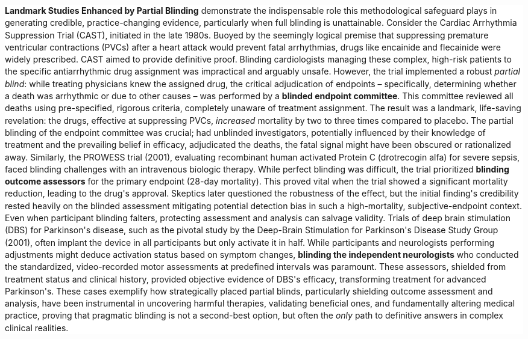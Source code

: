 **Landmark Studies Enhanced by Partial Blinding** demonstrate the indispensable role this methodological safeguard plays in generating credible, practice-changing evidence, particularly when full blinding is unattainable. Consider the Cardiac Arrhythmia Suppression Trial (CAST), initiated in the late 1980s. Buoyed by the seemingly logical premise that suppressing premature ventricular contractions (PVCs) after a heart attack would prevent fatal arrhythmias, drugs like encainide and flecainide were widely prescribed. CAST aimed to provide definitive proof. Blinding cardiologists managing these complex, high-risk patients to the specific antiarrhythmic drug assignment was impractical and arguably unsafe. However, the trial implemented a robust *partial blind*: while treating physicians knew the assigned drug, the critical adjudication of endpoints – specifically, determining whether a death was arrhythmic or due to other causes – was performed by a **blinded endpoint committee**. This committee reviewed all deaths using pre-specified, rigorous criteria, completely unaware of treatment assignment. The result was a landmark, life-saving revelation: the drugs, effective at suppressing PVCs, *increased* mortality by two to three times compared to placebo. The partial blinding of the endpoint committee was crucial; had unblinded investigators, potentially influenced by their knowledge of treatment and the prevailing belief in efficacy, adjudicated the deaths, the fatal signal might have been obscured or rationalized away. Similarly, the PROWESS trial (2001), evaluating recombinant human activated Protein C (drotrecogin alfa) for severe sepsis, faced blinding challenges with an intravenous biologic therapy. While perfect blinding was difficult, the trial prioritized **blinding outcome assessors** for the primary endpoint (28-day mortality). This proved vital when the trial showed a significant mortality reduction, leading to the drug's approval. Skeptics later questioned the robustness of the effect, but the initial finding's credibility rested heavily on the blinded assessment mitigating potential detection bias in such a high-mortality, subjective-endpoint context. Even when participant blinding falters, protecting assessment and analysis can salvage validity. Trials of deep brain stimulation (DBS) for Parkinson's disease, such as the pivotal study by the Deep-Brain Stimulation for Parkinson's Disease Study Group (2001), often implant the device in all participants but only activate it in half. While participants and neurologists performing adjustments might deduce activation status based on symptom changes, **blinding the independent neurologists** who conducted the standardized, video-recorded motor assessments at predefined intervals was paramount. These assessors, shielded from treatment status and clinical history, provided objective evidence of DBS's efficacy, transforming treatment for advanced Parkinson's. These cases exemplify how strategically placed partial blinds, particularly shielding outcome assessment and analysis, have been instrumental in uncovering harmful therapies, validating beneficial ones, and fundamentally altering medical practice, proving that pragmatic blinding is not a second-best option, but often the *only* path to definitive answers in complex clinical realities.
